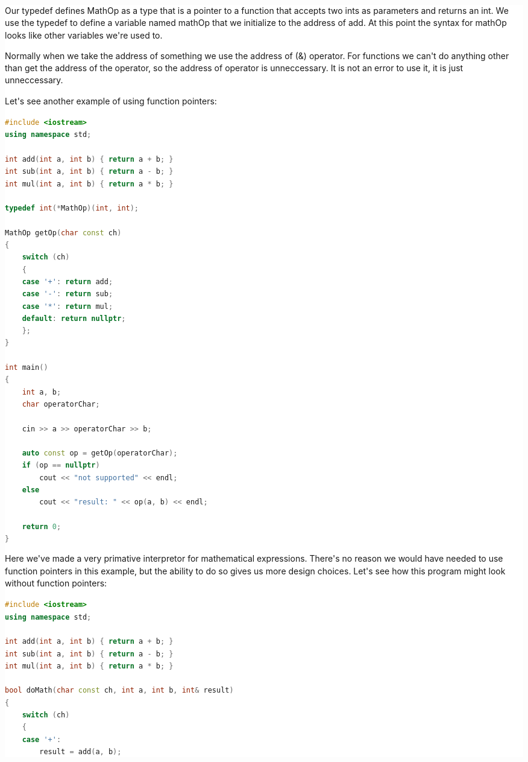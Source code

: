 Our typedef defines MathOp as a type that is a pointer to a function that accepts two ints as parameters and returns an int.  We use the typedef to define a variable named mathOp that we initialize to the address of add.  At this point the syntax for mathOp looks like other variables we're used to.

Normally when we take the address of something we use the address of (&) operator.  For functions we can't do anything other than get the address of the operator, so the address of operator is unneccessary.  It is not an error to use it, it is just unneccessary.

Let's see another example of using function pointers:

```c++
#include <iostream>
using namespace std;

int add(int a, int b) { return a + b; }
int sub(int a, int b) { return a - b; }
int mul(int a, int b) { return a * b; }

typedef int(*MathOp)(int, int);

MathOp getOp(char const ch)
{
	switch (ch)
	{
	case '+': return add;
	case '-': return sub;
	case '*': return mul;
	default: return nullptr;
	};
}

int main()
{
	int a, b;
	char operatorChar;

	cin >> a >> operatorChar >> b;

	auto const op = getOp(operatorChar);
	if (op == nullptr)
		cout << "not supported" << endl;
	else
		cout << "result: " << op(a, b) << endl;

	return 0;
}
```

Here we've made a very primative interpretor for mathematical expressions.  There's no reason we would have needed to use function pointers in this example, but the ability to do so gives us more design choices.  Let's see how this program might look without function pointers:

```c++
#include <iostream>
using namespace std;

int add(int a, int b) { return a + b; }
int sub(int a, int b) { return a - b; }
int mul(int a, int b) { return a * b; }

bool doMath(char const ch, int a, int b, int& result)
{
	switch (ch)
	{
	case '+': 
		result = add(a, b);
```